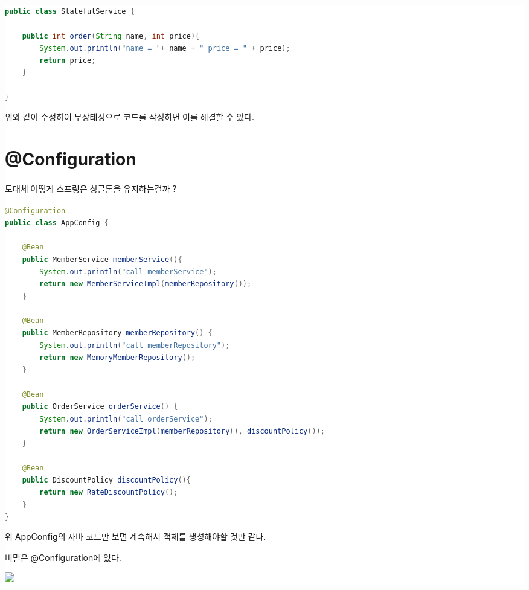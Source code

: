 
```java
public class StatefulService {

    public int order(String name, int price){
        System.out.println("name = "+ name + " price = " + price);
        return price;
    }

}
```

위와 같이 수정하여 무상태성으로 코드를 작성하면 이를 해결할 수 있다.

# @Configuration

도대체 어떻게 스프링은 싱글톤을 유지하는걸까 ?

```java
@Configuration
public class AppConfig {

    @Bean
    public MemberService memberService(){
        System.out.println("call memberService");
        return new MemberServiceImpl(memberRepository());
    }

    @Bean
    public MemberRepository memberRepository() {
        System.out.println("call memberRepository");
        return new MemoryMemberRepository();
    }

    @Bean
    public OrderService orderService() {
        System.out.println("call orderService");
        return new OrderServiceImpl(memberRepository(), discountPolicy());
    }

    @Bean
    public DiscountPolicy discountPolicy(){
        return new RateDiscountPolicy();
    }
}
```

위 AppConfig의 자바 코드만 보면 계속해서 객체를 생성해야할 것만 같다.

비밀은 @Configuration에 있다.


![](https://velog.velcdn.com/images/jckim22/post/7f54c8db-7007-4b6a-a2d2-1b1e01441091/image.png)
